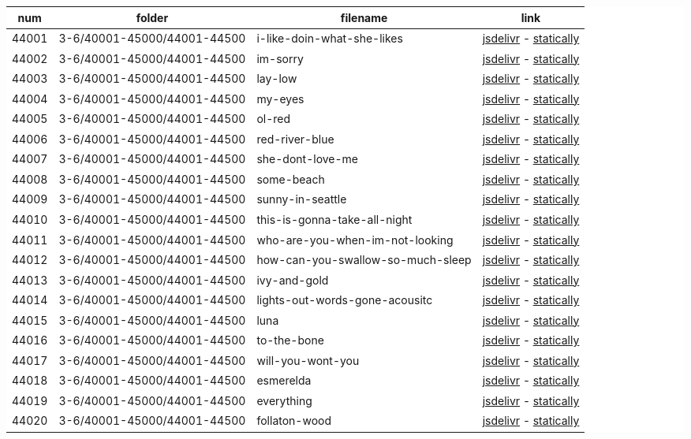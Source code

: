 |  num  | folder | filename | link |
|-------|--------|----------|------|
|44001|3-6/40001-45000/44001-44500|i-like-doin-what-she-likes|[jsdelivr](https://cdn.jsdelivr.net/gh/dbchord/webp-c-600x600_3-6/40001-45000/44001-44500/i-like-doin-what-she-likes.webp) - [statically](https://cdn.statically.io/gh/dbchord/webp-c-600x600_3-6/img/40001-45000/44001-44500/i-like-doin-what-she-likes.webp)|
|44002|3-6/40001-45000/44001-44500|im-sorry|[jsdelivr](https://cdn.jsdelivr.net/gh/dbchord/webp-c-600x600_3-6/40001-45000/44001-44500/im-sorry.webp) - [statically](https://cdn.statically.io/gh/dbchord/webp-c-600x600_3-6/img/40001-45000/44001-44500/im-sorry.webp)|
|44003|3-6/40001-45000/44001-44500|lay-low|[jsdelivr](https://cdn.jsdelivr.net/gh/dbchord/webp-c-600x600_3-6/40001-45000/44001-44500/lay-low.webp) - [statically](https://cdn.statically.io/gh/dbchord/webp-c-600x600_3-6/img/40001-45000/44001-44500/lay-low.webp)|
|44004|3-6/40001-45000/44001-44500|my-eyes|[jsdelivr](https://cdn.jsdelivr.net/gh/dbchord/webp-c-600x600_3-6/40001-45000/44001-44500/my-eyes.webp) - [statically](https://cdn.statically.io/gh/dbchord/webp-c-600x600_3-6/img/40001-45000/44001-44500/my-eyes.webp)|
|44005|3-6/40001-45000/44001-44500|ol-red|[jsdelivr](https://cdn.jsdelivr.net/gh/dbchord/webp-c-600x600_3-6/40001-45000/44001-44500/ol-red.webp) - [statically](https://cdn.statically.io/gh/dbchord/webp-c-600x600_3-6/img/40001-45000/44001-44500/ol-red.webp)|
|44006|3-6/40001-45000/44001-44500|red-river-blue|[jsdelivr](https://cdn.jsdelivr.net/gh/dbchord/webp-c-600x600_3-6/40001-45000/44001-44500/red-river-blue.webp) - [statically](https://cdn.statically.io/gh/dbchord/webp-c-600x600_3-6/img/40001-45000/44001-44500/red-river-blue.webp)|
|44007|3-6/40001-45000/44001-44500|she-dont-love-me|[jsdelivr](https://cdn.jsdelivr.net/gh/dbchord/webp-c-600x600_3-6/40001-45000/44001-44500/she-dont-love-me.webp) - [statically](https://cdn.statically.io/gh/dbchord/webp-c-600x600_3-6/img/40001-45000/44001-44500/she-dont-love-me.webp)|
|44008|3-6/40001-45000/44001-44500|some-beach|[jsdelivr](https://cdn.jsdelivr.net/gh/dbchord/webp-c-600x600_3-6/40001-45000/44001-44500/some-beach.webp) - [statically](https://cdn.statically.io/gh/dbchord/webp-c-600x600_3-6/img/40001-45000/44001-44500/some-beach.webp)|
|44009|3-6/40001-45000/44001-44500|sunny-in-seattle|[jsdelivr](https://cdn.jsdelivr.net/gh/dbchord/webp-c-600x600_3-6/40001-45000/44001-44500/sunny-in-seattle.webp) - [statically](https://cdn.statically.io/gh/dbchord/webp-c-600x600_3-6/img/40001-45000/44001-44500/sunny-in-seattle.webp)|
|44010|3-6/40001-45000/44001-44500|this-is-gonna-take-all-night|[jsdelivr](https://cdn.jsdelivr.net/gh/dbchord/webp-c-600x600_3-6/40001-45000/44001-44500/this-is-gonna-take-all-night.webp) - [statically](https://cdn.statically.io/gh/dbchord/webp-c-600x600_3-6/img/40001-45000/44001-44500/this-is-gonna-take-all-night.webp)|
|44011|3-6/40001-45000/44001-44500|who-are-you-when-im-not-looking|[jsdelivr](https://cdn.jsdelivr.net/gh/dbchord/webp-c-600x600_3-6/40001-45000/44001-44500/who-are-you-when-im-not-looking.webp) - [statically](https://cdn.statically.io/gh/dbchord/webp-c-600x600_3-6/img/40001-45000/44001-44500/who-are-you-when-im-not-looking.webp)|
|44012|3-6/40001-45000/44001-44500|how-can-you-swallow-so-much-sleep|[jsdelivr](https://cdn.jsdelivr.net/gh/dbchord/webp-c-600x600_3-6/40001-45000/44001-44500/how-can-you-swallow-so-much-sleep.webp) - [statically](https://cdn.statically.io/gh/dbchord/webp-c-600x600_3-6/img/40001-45000/44001-44500/how-can-you-swallow-so-much-sleep.webp)|
|44013|3-6/40001-45000/44001-44500|ivy-and-gold|[jsdelivr](https://cdn.jsdelivr.net/gh/dbchord/webp-c-600x600_3-6/40001-45000/44001-44500/ivy-and-gold.webp) - [statically](https://cdn.statically.io/gh/dbchord/webp-c-600x600_3-6/img/40001-45000/44001-44500/ivy-and-gold.webp)|
|44014|3-6/40001-45000/44001-44500|lights-out-words-gone-acousitc|[jsdelivr](https://cdn.jsdelivr.net/gh/dbchord/webp-c-600x600_3-6/40001-45000/44001-44500/lights-out-words-gone-acousitc.webp) - [statically](https://cdn.statically.io/gh/dbchord/webp-c-600x600_3-6/img/40001-45000/44001-44500/lights-out-words-gone-acousitc.webp)|
|44015|3-6/40001-45000/44001-44500|luna|[jsdelivr](https://cdn.jsdelivr.net/gh/dbchord/webp-c-600x600_3-6/40001-45000/44001-44500/luna.webp) - [statically](https://cdn.statically.io/gh/dbchord/webp-c-600x600_3-6/img/40001-45000/44001-44500/luna.webp)|
|44016|3-6/40001-45000/44001-44500|to-the-bone|[jsdelivr](https://cdn.jsdelivr.net/gh/dbchord/webp-c-600x600_3-6/40001-45000/44001-44500/to-the-bone.webp) - [statically](https://cdn.statically.io/gh/dbchord/webp-c-600x600_3-6/img/40001-45000/44001-44500/to-the-bone.webp)|
|44017|3-6/40001-45000/44001-44500|will-you-wont-you|[jsdelivr](https://cdn.jsdelivr.net/gh/dbchord/webp-c-600x600_3-6/40001-45000/44001-44500/will-you-wont-you.webp) - [statically](https://cdn.statically.io/gh/dbchord/webp-c-600x600_3-6/img/40001-45000/44001-44500/will-you-wont-you.webp)|
|44018|3-6/40001-45000/44001-44500|esmerelda|[jsdelivr](https://cdn.jsdelivr.net/gh/dbchord/webp-c-600x600_3-6/40001-45000/44001-44500/esmerelda.webp) - [statically](https://cdn.statically.io/gh/dbchord/webp-c-600x600_3-6/img/40001-45000/44001-44500/esmerelda.webp)|
|44019|3-6/40001-45000/44001-44500|everything|[jsdelivr](https://cdn.jsdelivr.net/gh/dbchord/webp-c-600x600_3-6/40001-45000/44001-44500/everything.webp) - [statically](https://cdn.statically.io/gh/dbchord/webp-c-600x600_3-6/img/40001-45000/44001-44500/everything.webp)|
|44020|3-6/40001-45000/44001-44500|follaton-wood|[jsdelivr](https://cdn.jsdelivr.net/gh/dbchord/webp-c-600x600_3-6/40001-45000/44001-44500/follaton-wood.webp) - [statically](https://cdn.statically.io/gh/dbchord/webp-c-600x600_3-6/img/40001-45000/44001-44500/follaton-wood.webp)|